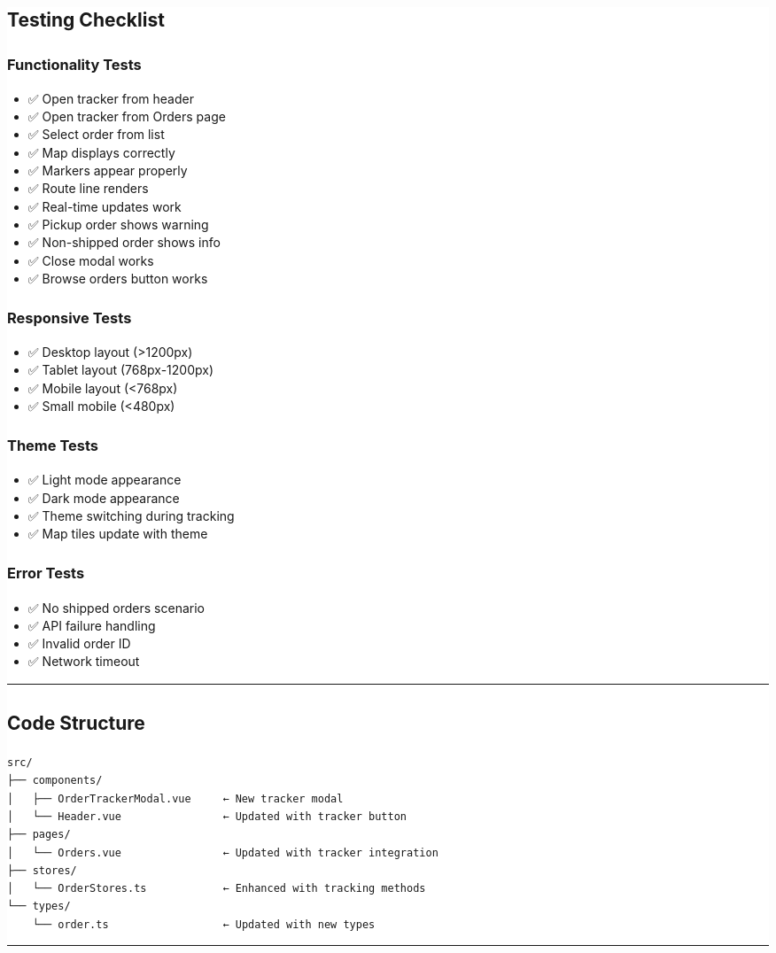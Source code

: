 ## Testing Checklist

### Functionality Tests
- ✅ Open tracker from header
- ✅ Open tracker from Orders page
- ✅ Select order from list
- ✅ Map displays correctly
- ✅ Markers appear properly
- ✅ Route line renders
- ✅ Real-time updates work
- ✅ Pickup order shows warning
- ✅ Non-shipped order shows info
- ✅ Close modal works
- ✅ Browse orders button works

### Responsive Tests
- ✅ Desktop layout (>1200px)
- ✅ Tablet layout (768px-1200px)
- ✅ Mobile layout (<768px)
- ✅ Small mobile (<480px)

### Theme Tests
- ✅ Light mode appearance
- ✅ Dark mode appearance
- ✅ Theme switching during tracking
- ✅ Map tiles update with theme

### Error Tests
- ✅ No shipped orders scenario
- ✅ API failure handling
- ✅ Invalid order ID
- ✅ Network timeout

---

## Code Structure

```
src/
├── components/
│   ├── OrderTrackerModal.vue     ← New tracker modal
│   └── Header.vue                ← Updated with tracker button
├── pages/
│   └── Orders.vue                ← Updated with tracker integration
├── stores/
│   └── OrderStores.ts            ← Enhanced with tracking methods
└── types/
    └── order.ts                  ← Updated with new types
```

---